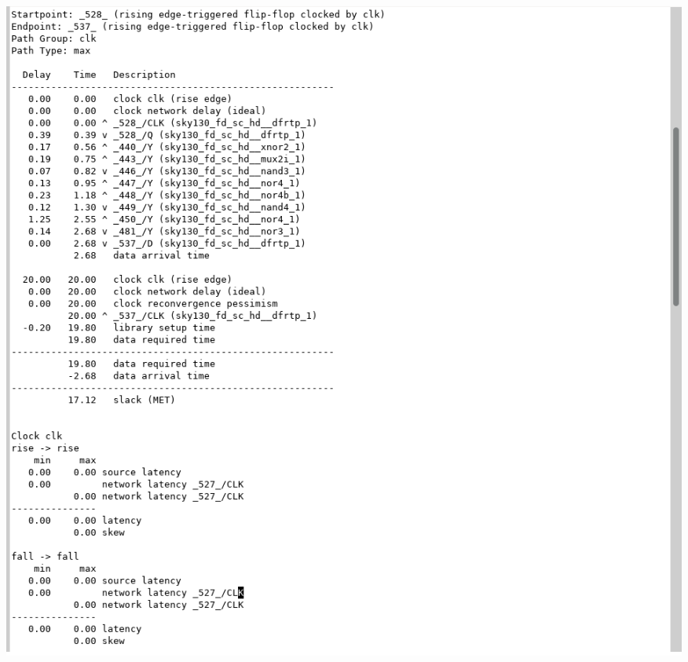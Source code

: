 ![OpenSTA_timming_report2](https://github.com/black-could/black-could.github.io/blob/main/images/timming_report2.png)